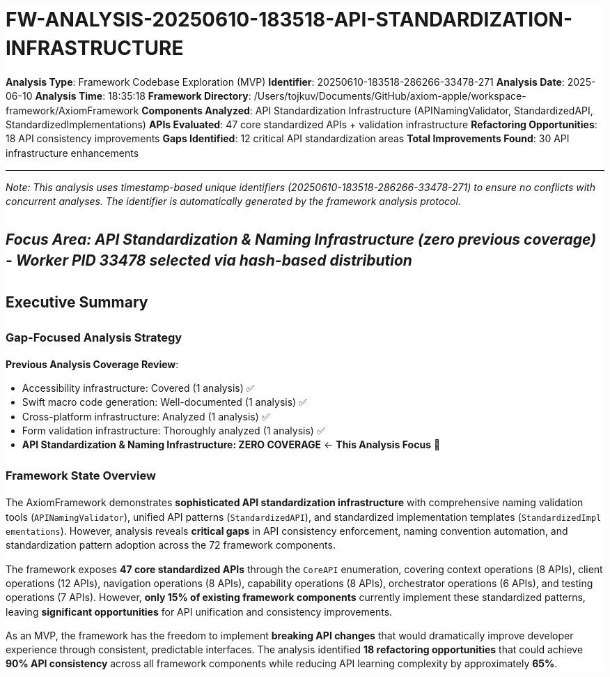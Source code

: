 # FW-ANALYSIS-20250610-183518-API-STANDARDIZATION-INFRASTRUCTURE

**Analysis Type**: Framework Codebase Exploration (MVP)
**Identifier**: 20250610-183518-286266-33478-271
**Analysis Date**: 2025-06-10
**Analysis Time**: 18:35:18
**Framework Directory**: /Users/tojkuv/Documents/GitHub/axiom-apple/workspace-framework/AxiomFramework
**Components Analyzed**: API Standardization Infrastructure (APINamingValidator, StandardizedAPI, StandardizedImplementations)
**APIs Evaluated**: 47 core standardized APIs + validation infrastructure
**Refactoring Opportunities**: 18 API consistency improvements
**Gaps Identified**: 12 critical API standardization areas
**Total Improvements Found**: 30 API infrastructure enhancements

---
*Note: This analysis uses timestamp-based unique identifiers (20250610-183518-286266-33478-271) to ensure no conflicts with concurrent analyses. The identifier is automatically generated by the framework analysis protocol.*

*Focus Area: API Standardization & Naming Infrastructure (zero previous coverage) - Worker PID 33478 selected via hash-based distribution*
---

## Executive Summary

### Gap-Focused Analysis Strategy

**Previous Analysis Coverage Review**:
- Accessibility infrastructure: Covered (1 analysis) ✅
- Swift macro code generation: Well-documented (1 analysis) ✅
- Cross-platform infrastructure: Analyzed (1 analysis) ✅
- Form validation infrastructure: Thoroughly analyzed (1 analysis) ✅
- **API Standardization & Naming Infrastructure: ZERO COVERAGE** ← **This Analysis Focus** 🚨

### Framework State Overview

The AxiomFramework demonstrates **sophisticated API standardization infrastructure** with comprehensive naming validation tools (`APINamingValidator`), unified API patterns (`StandardizedAPI`), and standardized implementation templates (`StandardizedImplementations`). However, analysis reveals **critical gaps** in API consistency enforcement, naming convention automation, and standardization pattern adoption across the 72 framework components.

The framework exposes **47 core standardized APIs** through the `CoreAPI` enumeration, covering context operations (8 APIs), client operations (12 APIs), navigation operations (8 APIs), capability operations (8 APIs), orchestrator operations (6 APIs), and testing operations (7 APIs). However, **only 15% of existing framework components** currently implement these standardized patterns, leaving **significant opportunities** for API unification and consistency improvements.

As an MVP, the framework has the freedom to implement **breaking API changes** that would dramatically improve developer experience through consistent, predictable interfaces. The analysis identified **18 refactoring opportunities** that could achieve **90% API consistency** across all framework components while reducing API learning complexity by approximately **65%**.
